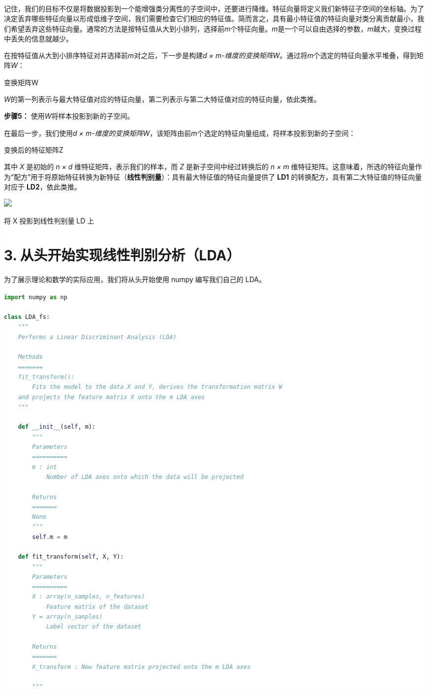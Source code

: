 记住，我们的目标不仅是将数据投影到一个能增强类分离性的子空间中，还要进行降维。特征向量将定义我们新特征子空间的坐标轴。为了决定丢弃哪些特征向量以形成低维子空间，我们需要检查它们相应的特征值。简而言之，具有最小特征值的特征向量对类分离贡献最小，我们希望丢弃这些特征向量。通常的方法是按特征值从大到小排列，选择前*m*个特征向量。*m*是一个可以自由选择的参数，*m*越大，变换过程中丢失的信息就越少。

在按特征值从大到小排序特征对并选择前*m*对之后，下一步是构建*d × m-*维度的变换矩阵*W*。通过将*m*个选定的特征向量水平堆叠，得到矩阵*W*：

变换矩阵W

*W*的第一列表示与最大特征值对应的特征向量，第二列表示与第二大特征值对应的特征向量，依此类推。

**步骤5：** 使用*W*将样本投影到新的子空间。

在最后一步，我们使用*d × m-*维度的变换矩阵*W*，该矩阵由前*m*个选定的特征向量组成，将样本投影到新的子空间：

变换后的特征矩阵Z

其中 *X* 是初始的 *n × d* 维特征矩阵，表示我们的样本，而 *Z* 是新子空间中经过转换后的 *n × m* 维特征矩阵。这意味着，所选的特征向量作为“配方”用于将原始特征转换为新特征（**线性判别量**）：具有最大特征值的特征向量提供了 **LD1** 的转换配方，具有第二大特征值的特征向量对应于 **LD2**，依此类推。

![](../Images/9ab651ba543314aeae2afbdab253c687.png)

将 X 投影到线性判别量 LD 上

# 3\. 从头开始实现线性判别分析（LDA）

为了展示理论和数学的实际应用，我们将从头开始使用 numpy 编写我们自己的 LDA。

```py
import numpy as np

class LDA_fs:
    """
    Performs a Linear Discriminant Analysis (LDA)

    Methods
    =======
    fit_transform():
        Fits the model to the data X and Y, derives the transformation matrix W
    and projects the feature matrix X onto the m LDA axes
    """

    def __init__(self, m):
        """
        Parameters
        ==========
        m : int
            Number of LDA axes onto which the data will be projected

        Returns
        =======
        None
        """
        self.m = m

    def fit_transform(self, X, Y):
        """
        Parameters
        ==========
        X : array(n_samples, n_features)
            Feature matrix of the dataset
        Y = array(n_samples)
            Label vector of the dataset

        Returns
        =======
        X_transform : New feature matrix projected onto the m LDA axes

        """
```